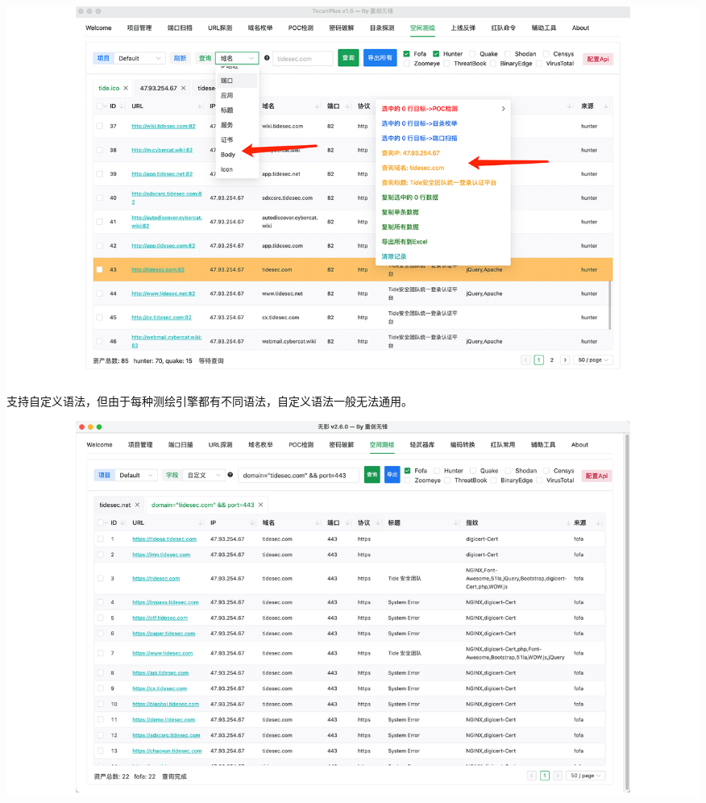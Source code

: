 <div align=center><img src=images/image-20240327164931978.png width=80% ></div>

支持自定义语法，但由于每种测绘引擎都有不同语法，自定义语法一般无法通用。

<div align=center><img src=images/image-20241018143704418.png width=80% ></div>
